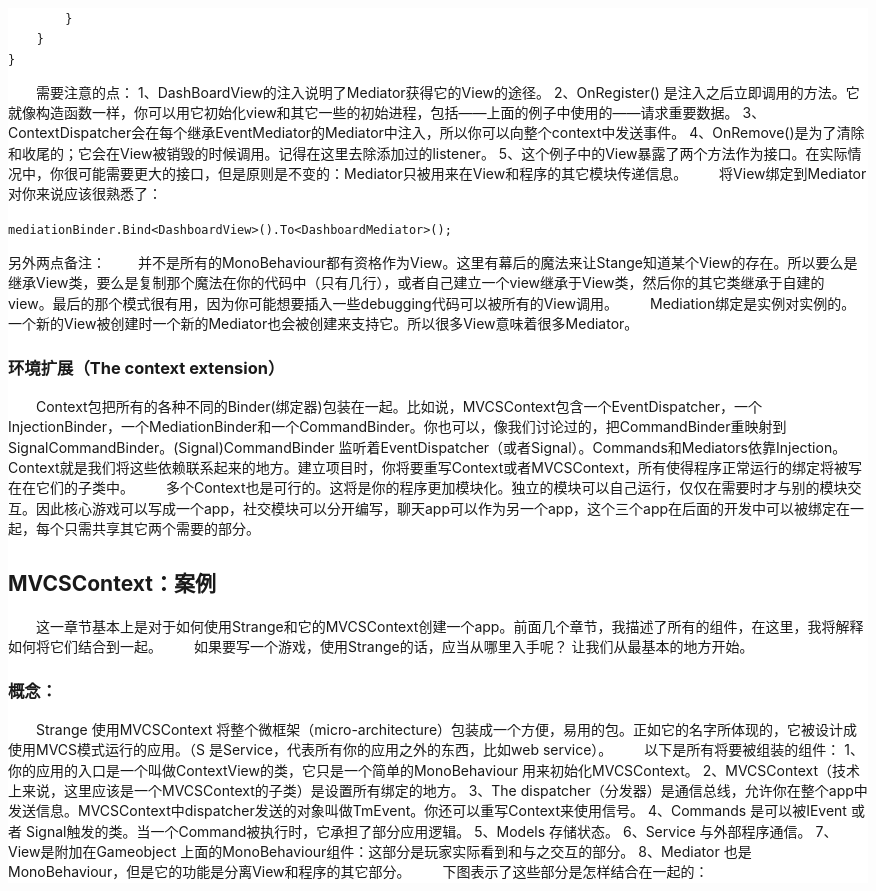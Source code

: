 ```
		}
	}
}

```

　　需要注意的点：
1、DashBoardView的注入说明了Mediator获得它的View的途径。
2、OnRegister() 是注入之后立即调用的方法。它就像构造函数一样，你可以用它初始化view和其它一些的初始进程，包括——上面的例子中使用的——请求重要数据。
3、ContextDispatcher会在每个继承EventMediator的Mediator中注入，所以你可以向整个context中发送事件。
4、OnRemove()是为了清除和收尾的；它会在View被销毁的时候调用。记得在这里去除添加过的listener。
5、这个例子中的View暴露了两个方法作为接口。在实际情况中，你很可能需要更大的接口，但是原则是不变的：Mediator只被用来在View和程序的其它模块传递信息。
　　将View绑定到Mediator对你来说应该很熟悉了：

```
mediationBinder.Bind<DashboardView>().To<DashboardMediator>();

```

另外两点备注：
　　并不是所有的MonoBehaviour都有资格作为View。这里有幕后的魔法来让Stange知道某个View的存在。所以要么是继承View类，要么是复制那个魔法在你的代码中（只有几行），或者自己建立一个view继承于View类，然后你的其它类继承于自建的view。最后的那个模式很有用，因为你可能想要插入一些debugging代码可以被所有的View调用。
　　Mediation绑定是实例对实例的。一个新的View被创建时一个新的Mediator也会被创建来支持它。所以很多View意味着很多Mediator。

### 环境扩展（The context extension）

　　Context包把所有的各种不同的Binder(绑定器)包装在一起。比如说，MVCSContext包含一个EventDispatcher，一个InjectionBinder，一个MediationBinder和一个CommandBinder。你也可以，像我们讨论过的，把CommandBinder重映射到SignalCommandBinder。(Signal)CommandBinder 监听着EventDispatcher（或者Signal）。Commands和Mediators依靠Injection。Context就是我们将这些依赖联系起来的地方。建立项目时，你将要重写Context或者MVCSContext，所有使得程序正常运行的绑定将被写在在它们的子类中。
　　多个Context也是可行的。这将是你的程序更加模块化。独立的模块可以自己运行，仅仅在需要时才与别的模块交互。因此核心游戏可以写成一个app，社交模块可以分开编写，聊天app可以作为另一个app，这个三个app在后面的开发中可以被绑定在一起，每个只需共享其它两个需要的部分。

## MVCSContext：案例

　　这一章节基本上是对于如何使用Strange和它的MVCSContext创建一个app。前面几个章节，我描述了所有的组件，在这里，我将解释如何将它们结合到一起。
　　如果要写一个游戏，使用Strange的话，应当从哪里入手呢？ 让我们从最基本的地方开始。

### 概念：

　　Strange 使用MVCSContext 将整个微框架（micro-architecture）包装成一个方便，易用的包。正如它的名字所体现的，它被设计成使用MVCS模式运行的应用。（S 是Service，代表所有你的应用之外的东西，比如web service）。
　　以下是所有将要被组装的组件：
1、你的应用的入口是一个叫做ContextView的类，它只是一个简单的MonoBehaviour 用来初始化MVCSContext。
2、MVCSContext（技术上来说，这里应该是一个MVCSContext的子类）是设置所有绑定的地方。
3、The dispatcher（分发器）是通信总线，允许你在整个app中发送信息。MVCSContext中dispatcher发送的对象叫做TmEvent。你还可以重写Context来使用信号。
4、Commands 是可以被IEvent 或者 Signal触发的类。当一个Command被执行时，它承担了部分应用逻辑。
5、Models 存储状态。
6、Service 与外部程序通信。
7、View是附加在Gameobject 上面的MonoBehaviour组件：这部分是玩家实际看到和与之交互的部分。
8、Mediator 也是MonoBehaviour，但是它的功能是分离View和程序的其它部分。
　　下图表示了这些部分是怎样结合在一起的：
